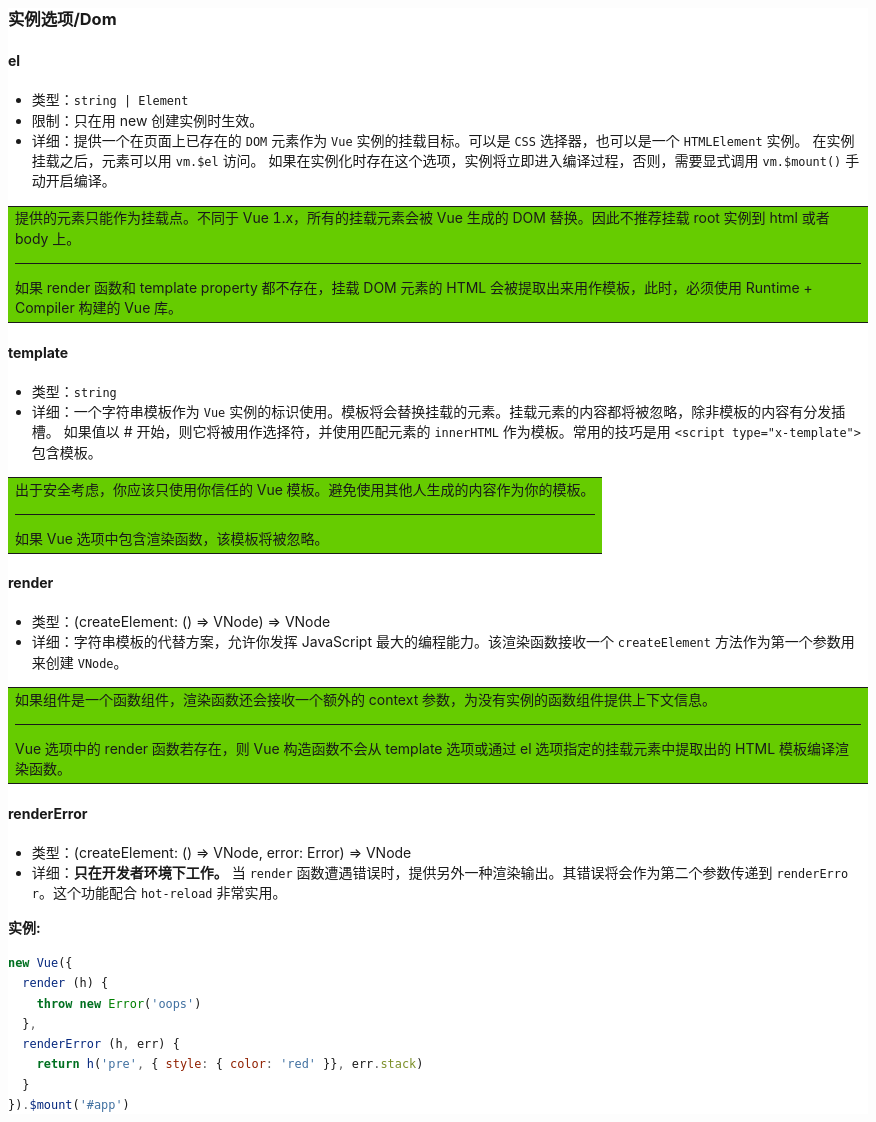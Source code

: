 ### 实例选项/Dom

#### **el**

- 类型：``string | Element``
- 限制：只在用 new 创建实例时生效。
- 详细：提供一个在页面上已存在的 ``DOM`` 元素作为 ``Vue`` 实例的挂载目标。可以是 ``CSS`` 选择器，也可以是一个 ``HTMLElement`` 实例。
在实例挂载之后，元素可以用 ``vm.$el`` 访问。
如果在实例化时存在这个选项，实例将立即进入编译过程，否则，需要显式调用 ``vm.$mount()`` 手动开启编译。

<table><tr><td bgcolor="#66CC00	">
提供的元素只能作为挂载点。不同于 Vue 1.x，所有的挂载元素会被 Vue 生成的 DOM 替换。因此不推荐挂载 root 实例到 html 或者 body 上。
<hr>
如果 render 函数和 template property 都不存在，挂载 DOM 元素的 HTML 会被提取出来用作模板，此时，必须使用 Runtime + Compiler 构建的 Vue 库。</table></tr></td>


#### **template**

- 类型：``string``
- 详细：一个字符串模板作为 ``Vue`` 实例的标识使用。模板将会替换挂载的元素。挂载元素的内容都将被忽略，除非模板的内容有分发插槽。
如果值以 # 开始，则它将被用作选择符，并使用匹配元素的 ``innerHTML`` 作为模板。常用的技巧是用 ``<script type="x-template">`` 包含模板。

<table><tr><td bgcolor="#66CC00	">
出于安全考虑，你应该只使用你信任的 Vue 模板。避免使用其他人生成的内容作为你的模板。
<hr>
如果 Vue 选项中包含渲染函数，该模板将被忽略。
</table></tr></td>


#### **render**

- 类型：(createElement: () => VNode) => VNode
- 详细：字符串模板的代替方案，允许你发挥 JavaScript 最大的编程能力。该渲染函数接收一个 ``createElement`` 方法作为第一个参数用来创建 ``VNode``。
<table><tr><td bgcolor="#66CC00	">
如果组件是一个函数组件，渲染函数还会接收一个额外的 context 参数，为没有实例的函数组件提供上下文信息。
<hr>
Vue 选项中的 render 函数若存在，则 Vue 构造函数不会从 template 选项或通过 el 选项指定的挂载元素中提取出的 HTML 模板编译渲染函数。
</table></tr></td>

#### **renderError**

- 类型：(createElement: () => VNode, error: Error) => VNode
- 详细：**只在开发者环境下工作。**
当 ``render`` 函数遭遇错误时，提供另外一种渲染输出。其错误将会作为第二个参数传递到 ``renderError``。这个功能配合 ``hot-reload`` 非常实用。

**实例:**
```js
new Vue({
  render (h) {
    throw new Error('oops')
  },
  renderError (h, err) {
    return h('pre', { style: { color: 'red' }}, err.stack)
  }
}).$mount('#app')
```
